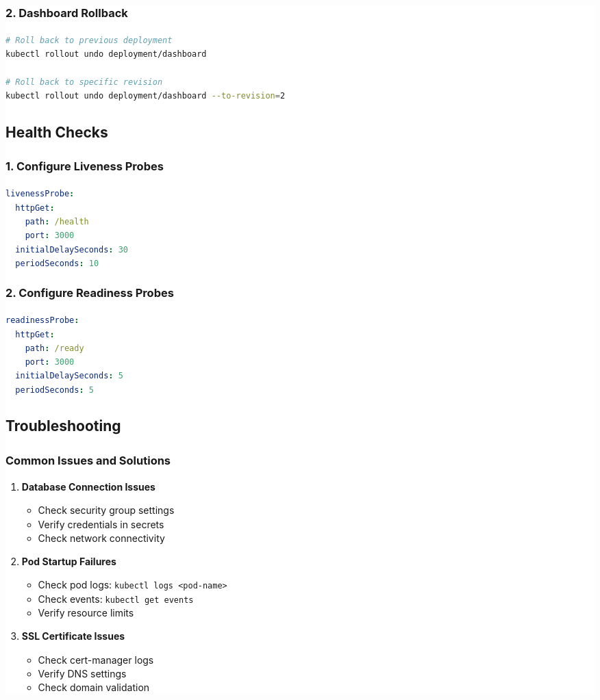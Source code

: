 ### 2. Dashboard Rollback
```bash
# Roll back to previous deployment
kubectl rollout undo deployment/dashboard

# Roll back to specific revision
kubectl rollout undo deployment/dashboard --to-revision=2
```

## Health Checks

### 1. Configure Liveness Probes
```yaml
livenessProbe:
  httpGet:
    path: /health
    port: 3000
  initialDelaySeconds: 30
  periodSeconds: 10
```

### 2. Configure Readiness Probes
```yaml
readinessProbe:
  httpGet:
    path: /ready
    port: 3000
  initialDelaySeconds: 5
  periodSeconds: 5
```

## Troubleshooting

### Common Issues and Solutions

1. **Database Connection Issues**
   - Check security group settings
   - Verify credentials in secrets
   - Check network connectivity

2. **Pod Startup Failures**
   - Check pod logs: `kubectl logs <pod-name>`
   - Check events: `kubectl get events`
   - Verify resource limits

3. **SSL Certificate Issues**
   - Check cert-manager logs
   - Verify DNS settings
   - Check domain validation 